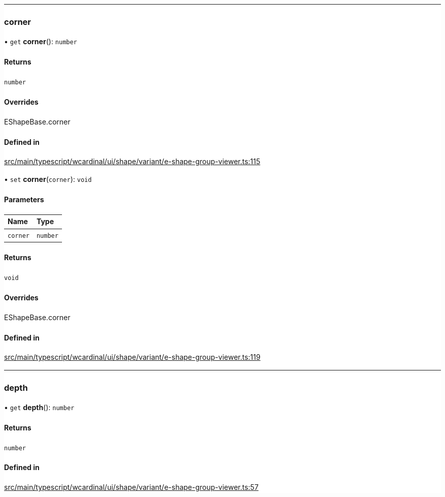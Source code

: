 ___

### corner

• `get` **corner**(): `number`

#### Returns

`number`

#### Overrides

EShapeBase.corner

#### Defined in

[src/main/typescript/wcardinal/ui/shape/variant/e-shape-group-viewer.ts:115](https://github.com/winter-cardinal/winter-cardinal-ui/blob/v0.442.0/src/main/typescript/wcardinal/ui/shape/variant/e-shape-group-viewer.ts#L115)

• `set` **corner**(`corner`): `void`

#### Parameters

| Name | Type |
| :------ | :------ |
| `corner` | `number` |

#### Returns

`void`

#### Overrides

EShapeBase.corner

#### Defined in

[src/main/typescript/wcardinal/ui/shape/variant/e-shape-group-viewer.ts:119](https://github.com/winter-cardinal/winter-cardinal-ui/blob/v0.442.0/src/main/typescript/wcardinal/ui/shape/variant/e-shape-group-viewer.ts#L119)

___

### depth

• `get` **depth**(): `number`

#### Returns

`number`

#### Defined in

[src/main/typescript/wcardinal/ui/shape/variant/e-shape-group-viewer.ts:57](https://github.com/winter-cardinal/winter-cardinal-ui/blob/v0.442.0/src/main/typescript/wcardinal/ui/shape/variant/e-shape-group-viewer.ts#L57)
